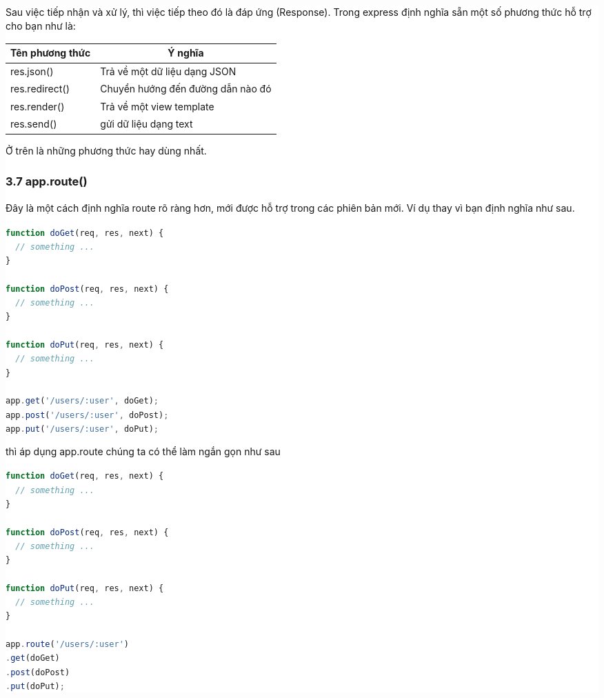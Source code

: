 Sau việc tiếp nhận và xử lý, thì việc tiếp theo đó là đáp ứng (Response). Trong express định nghĩa sẵn một số phương thức hỗ trợ cho bạn như là:

Tên phương thức | Ý nghĩa
-------------------|------------------------------------------
res.json()  |  Trả về một dữ liệu dạng JSON
res.redirect() | Chuyển hướng đến đường dẫn nào đó 
res.render()   | Trả về một view template
res.send()     | gửi dữ liệu dạng text

Ở trên là những phương thức hay dùng nhất.

### 3.7 app.route()

Đây là một cách định nghĩa route rõ ràng hơn, mới được hỗ trợ trong các phiên bản mới. Ví dụ thay vì bạn định nghĩa như sau.

```javascript 
function doGet(req, res, next) {
  // something ...
}

function doPost(req, res, next) {
  // something ...
}

function doPut(req, res, next) {
  // something ...
}

app.get('/users/:user', doGet);
app.post('/users/:user', doPost);
app.put('/users/:user', doPut);
``` 

thì áp dụng app.route chúng ta có thể làm ngắn gọn như sau 

```javascript 
function doGet(req, res, next) {
  // something ...
}

function doPost(req, res, next) {
  // something ...
}

function doPut(req, res, next) {
  // something ...
}

app.route('/users/:user')
.get(doGet)
.post(doPost)
.put(doPut);
``` 
